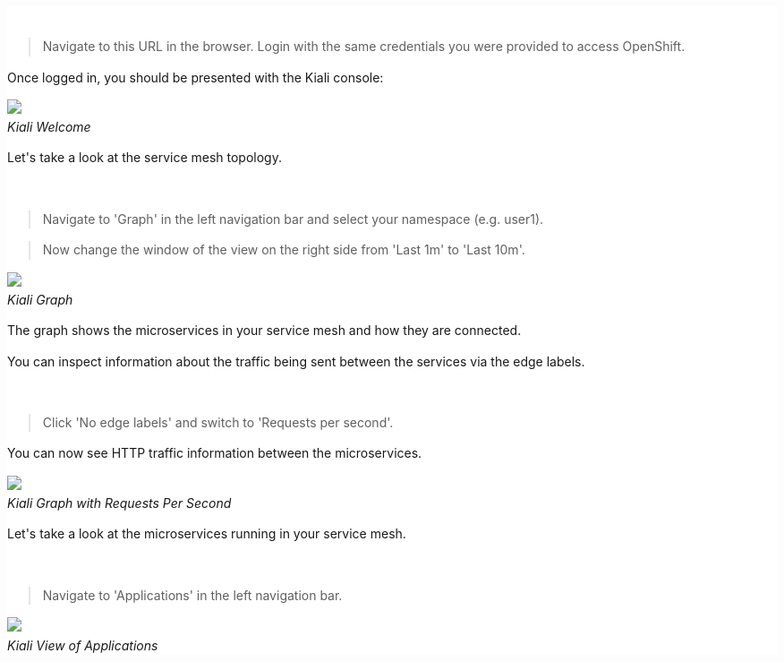 <br>

<blockquote>
<i class="fa fa-desktop"></i>
Navigate to this URL in the browser.  Login with the same credentials you were provided to access OpenShift.  
</blockquote>

Once logged in, you should be presented with the Kiali console:

<img src="../images/kiali-welcome.png" width="1024"><br/>
*Kiali Welcome*

Let's take a look at the service mesh topology.  

<br>

<blockquote>
<i class="fa fa-desktop"></i>
Navigate to 'Graph' in the left navigation bar and select your namespace (e.g. user1).
</blockquote>

<blockquote>
<i class="fa fa-desktop"></i>
Now change the window of the view on the right side from 'Last 1m' to 'Last 10m'.
</blockquote>

<img src="../images/kiali-graph.png" width="1024"><br/>
*Kiali Graph*

The graph shows the microservices in your service mesh and how they are connected.

You can inspect information about the traffic being sent between the services via the edge labels.  

<br>

<blockquote>
<i class="fa fa-desktop"></i>
Click 'No edge labels' and switch to 'Requests per second'.
</blockquote>

You can now see HTTP traffic information between the microservices.

<img src="../images/kiali-rpsgraph.png" width="1024"><br/>
*Kiali Graph with Requests Per Second*

Let's take a look at the microservices running in your service mesh.  

<br>

<blockquote>
<i class="fa fa-terminal"></i>
Navigate to  'Applications' in the left navigation bar.
</blockquote>

<img src="../images/kiali-apps.png" width="1024"><br/>
*Kiali View of Applications*
